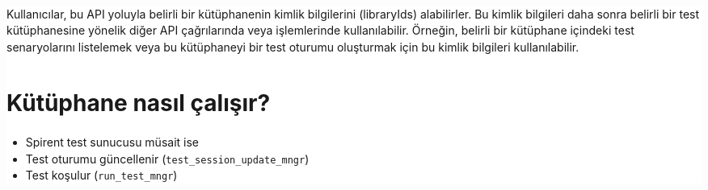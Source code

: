 Kullanıcılar, bu API yoluyla belirli bir kütüphanenin kimlik bilgilerini (libraryIds) alabilirler. Bu kimlik bilgileri daha sonra belirli bir test kütüphanesine yönelik diğer API çağrılarında veya işlemlerinde kullanılabilir. Örneğin, belirli bir kütüphane içindeki test senaryolarını listelemek veya bu kütüphaneyi bir test oturumu oluşturmak için bu kimlik bilgileri kullanılabilir.

# Kütüphane nasıl çalışır?

- Spirent test sunucusu müsait ise
- Test oturumu güncellenir (`test_session_update_mngr`)
- Test koşulur (`run_test_mngr`)

```

```
